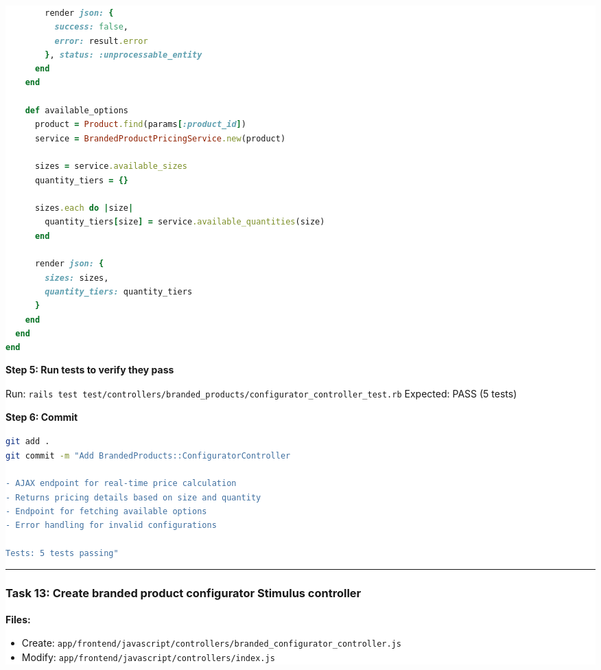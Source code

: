 ```ruby
        render json: {
          success: false,
          error: result.error
        }, status: :unprocessable_entity
      end
    end

    def available_options
      product = Product.find(params[:product_id])
      service = BrandedProductPricingService.new(product)

      sizes = service.available_sizes
      quantity_tiers = {}

      sizes.each do |size|
        quantity_tiers[size] = service.available_quantities(size)
      end

      render json: {
        sizes: sizes,
        quantity_tiers: quantity_tiers
      }
    end
  end
end
```

**Step 5: Run tests to verify they pass**

Run: `rails test test/controllers/branded_products/configurator_controller_test.rb`
Expected: PASS (5 tests)

**Step 6: Commit**

```bash
git add .
git commit -m "Add BrandedProducts::ConfiguratorController

- AJAX endpoint for real-time price calculation
- Returns pricing details based on size and quantity
- Endpoint for fetching available options
- Error handling for invalid configurations

Tests: 5 tests passing"
```

---

### Task 13: Create branded product configurator Stimulus controller

**Files:**
- Create: `app/frontend/javascript/controllers/branded_configurator_controller.js`
- Modify: `app/frontend/javascript/controllers/index.js`
